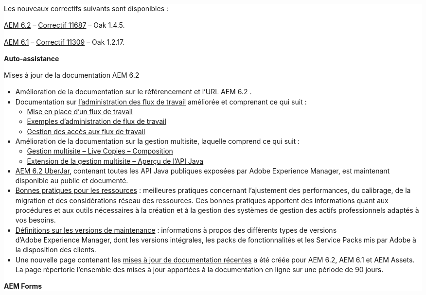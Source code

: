   <td colname="col3"> <p>Les nouveaux correctifs suivants sont disponibles : </p> <p> <a href="https://helpx.adobe.com/experience-manager/kb/aem62-available-hotfixes.html" format="https" scope="external"> AEM 6.2</a> – <a href="https://www.adobeaemcloud.com/content/marketplace/marketplaceProxy.html?packagePath=/content/companies/public/adobe/packages/cq620/hotfix/cq-6.2.0-hotfix-11687" format="https" scope="external">Correctif 11687</a> – Oak 1.4.5. </p> <p> <a href="https://helpx.adobe.com/experience-manager/kb/aem61-available-hotfixes.html" format="https" scope="external"> AEM 6.1</a> – <a href="https://www.adobeaemcloud.com/content/marketplace/marketplaceProxy.html?packagePath=/content/companies/public/adobe/packages/cq610/hotfix/cq-6.1.0-hotfix-11309" format="https" scope="external">Correctif 11309</a> – Oak 1.2.17. </p> </td> 
  </tr> 
  <tr> 
   <td colname="col1" morerows="1"> <p> <b>Auto-assistance</b> </p> </td> 
   <td colname="col2"> <p>Mises à jour de la documentation AEM 6.2 </p> </td> 
   <td colname="col3"> 
    <ul id="ul_D96A5D1E735B4901BABEA05D8A9E6EFA"> 
     <li id="li_EE55530EDCA74B46B1D33FC76EB9C9CB">Amélioration de la <a href="https://docs.adobe.com/docs/en/aem/6-2/manage/seo-and-url-management.html" format="https" scope="external">documentation sur le référencement et l’URL AEM 6.2 </a>. </li> 
     <li id="li_7E1C4AB24A9349DBB73931439361333E">Documentation sur <a href="https://docs.adobe.com/docs/en/aem/6-2/administer/operations/workflows.html" format="https" scope="external">l’administration des flux de travail</a> améliorée et comprenant ce qui suit : 
      <ul id="ul_CF3172CD72C544568BDDBCD716CC236D"> 
       <li id="li_ED2F5FE91A2F40338DE68266102F60A3"> <a href="https://docs.adobe.com/docs/en/aem/6-2/administer/operations/workflows/starting.html" format="https" scope="external">Mise en place d’un flux de travail</a> </li> 
       <li id="li_5DE2431A25324CD0A6847054DDC934D0"> <a href="https://docs.adobe.com/docs/en/aem/6-2/administer/operations/workflows/administering.html" format="https" scope="external">Exemples d’administration de flux de travail</a> </li> 
       <li id="li_486938554B1349B8A491D3F063AAB9AF"> <a href="https://docs.adobe.com/docs/en/aem/6-2/administer/operations/workflows/managing.html" format="https" scope="external">Gestion des accès aux flux de travail</a> </li> 
      </ul></li> 
     <li id="li_D4C13E2832F043BB9E6D7162CE3A3558">Amélioration de la documentation sur la gestion multisite, laquelle comprend ce qui suit : 
      <ul id="ul_3D85404B9AD24487BE263AB7B31B8737"> 
       <li id="li_365BEB177433473EB7A1529B763C09B2"> <a href="https://docs.adobe.com/docs/en/aem/6-2/administer/sites/msm.html#Live%20Copies%20-%20Composition" format="https" scope="external">Gestion multisite – Live Copies – Composition</a> </li> 
       <li id="li_4203347E427C4A5EA987624D3E877CEB"> <a href="https://docs.adobe.com/docs/en/aem/6-2/develop/extending/msm.html#Overview%20of%20the%20Java%20API" format="https" scope="external">Extension de la gestion multisite – Aperçu de l’API Java</a> </li> 
      </ul></li> 
     <li id="li_E27BC24D2F9B4436876285B4F359211D"><a href="https://docs.adobe.com/content/docs/en/aem/6-2/develop/dev-tools/ht-projects-maven.html" format="https" scope="external">AEM 6.2 UberJar</a>, contenant toutes les API Java publiques exposées par Adobe Experience Manager, est maintenant disponible au public et documenté. </li> 
     <li id="li_A33D888F09AF42F6AF35078BE5DE0DB8"> <a href="https://docs.adobe.com/docs/en/aem/6-2/administer/content/assets/best-practices-for-assets.html" format="https" scope="external"> Bonnes pratiques pour les ressources</a> : meilleures pratiques concernant l’ajustement des performances, du calibrage, de la migration et des considérations réseau des ressources. Ces bonnes pratiques apportent des informations quant aux procédures et aux outils nécessaires à la création et à la gestion des systèmes de gestion des actifs professionnels adaptés à vos besoins. </li> 
     <li id="li_C14CA2284BDE4209B251D8E88DDC305A"> <a href="https://docs.adobe.com/content/docs/en/aem/6-2/deploy/maintenance-release-vehicle-definitions.html" format="https" scope="external"> Définitions sur les versions de maintenance</a> : informations à propos des différents types de versions d’Adobe Experience Manager, dont les versions intégrales, les packs de fonctionnalités et les Service Packs mis par Adobe à la disposition des clients. </li> 
     <li id="li_A918A3346B7A4048B3CFE59ABD9234B4">Une nouvelle page contenant les <a href="https://docs.adobe.com/content/docs/en/aem/recent-documentation-updates.html" format="https" scope="external">mises à jour de documentation récentes</a> a été créée pour AEM 6.2, AEM 6.1 et AEM Assets. La page répertorie l’ensemble des mises à jour apportées à la documentation en ligne sur une période de 90 jours. </li> 
    </ul> <p> <b>AEM Forms</b> </p> 
    <ul id="ul_7AD69242DA774B7FBEBB5589A5B8BEF1"> 